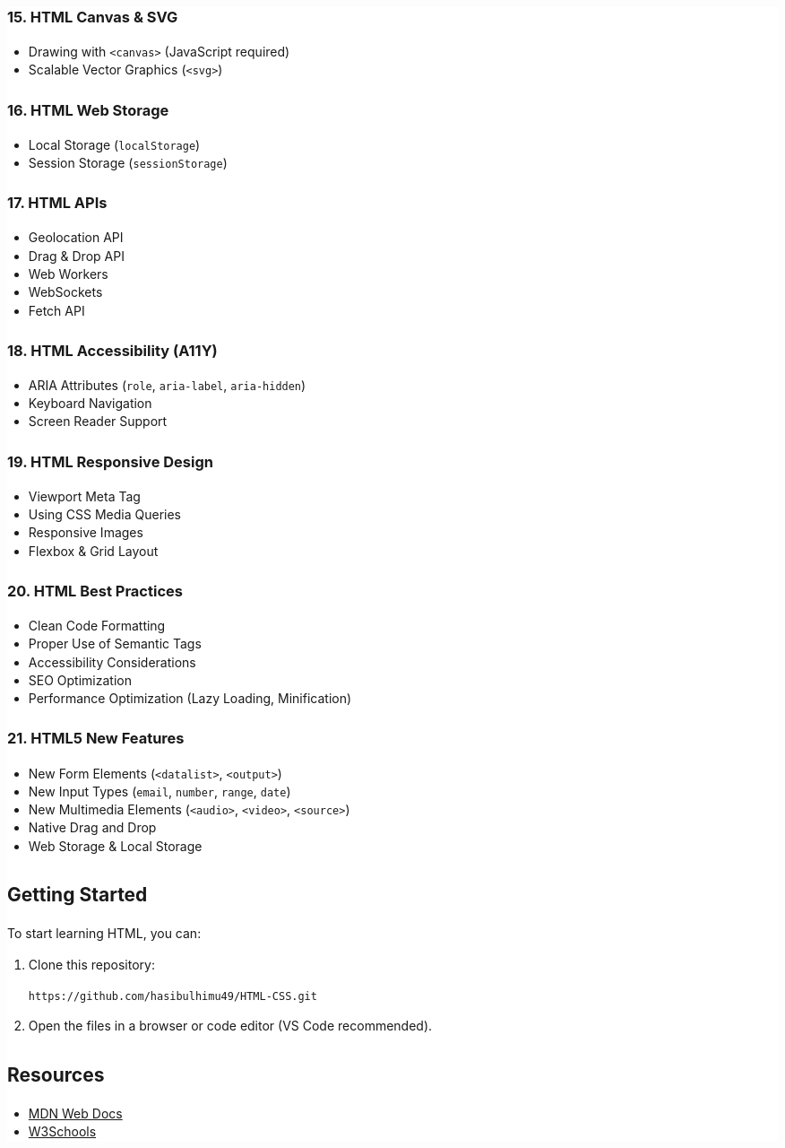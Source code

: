 ### 15. HTML Canvas & SVG
- Drawing with `<canvas>` (JavaScript required)
- Scalable Vector Graphics (`<svg>`)

### 16. HTML Web Storage
- Local Storage (`localStorage`)
- Session Storage (`sessionStorage`)

### 17. HTML APIs
- Geolocation API
- Drag & Drop API
- Web Workers
- WebSockets
- Fetch API

### 18. HTML Accessibility (A11Y)
- ARIA Attributes (`role`, `aria-label`, `aria-hidden`)
- Keyboard Navigation
- Screen Reader Support

### 19. HTML Responsive Design
- Viewport Meta Tag
- Using CSS Media Queries
- Responsive Images
- Flexbox & Grid Layout

### 20. HTML Best Practices
- Clean Code Formatting
- Proper Use of Semantic Tags
- Accessibility Considerations
- SEO Optimization
- Performance Optimization (Lazy Loading, Minification)

### 21. HTML5 New Features
- New Form Elements (`<datalist>`, `<output>`)
- New Input Types (`email`, `number`, `range`, `date`)
- New Multimedia Elements (`<audio>`, `<video>`, `<source>`)
- Native Drag and Drop
- Web Storage & Local Storage

## Getting Started
To start learning HTML, you can:
1. Clone this repository:
   ```sh
   https://github.com/hasibulhimu49/HTML-CSS.git
   ```
2. Open the files in a browser or code editor (VS Code recommended).

## Resources
- [MDN Web Docs](https://developer.mozilla.org/en-US/docs/Web/HTML)
- [W3Schools](https://www.w3schools.com/html/)
